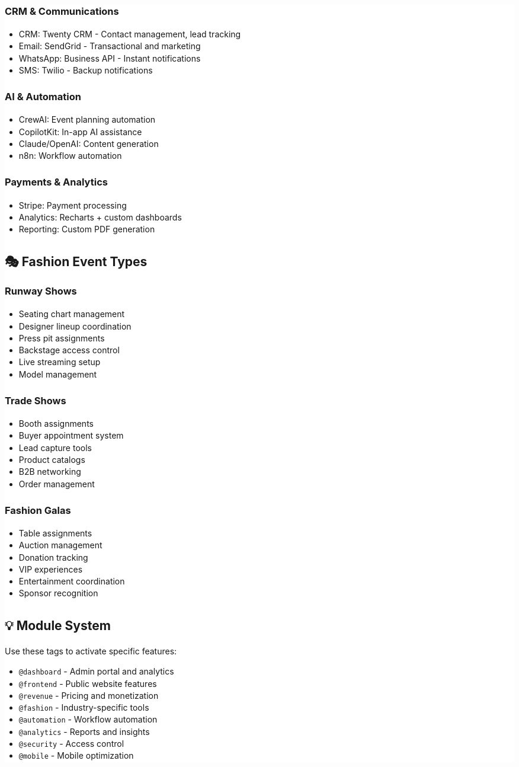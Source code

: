 ### **CRM & Communications**
- CRM: Twenty CRM - Contact management, lead tracking
- Email: SendGrid - Transactional and marketing
- WhatsApp: Business API - Instant notifications
- SMS: Twilio - Backup notifications

### **AI & Automation**
- CrewAI: Event planning automation
- CopilotKit: In-app AI assistance
- Claude/OpenAI: Content generation
- n8n: Workflow automation

### **Payments & Analytics**
- Stripe: Payment processing
- Analytics: Recharts + custom dashboards
- Reporting: Custom PDF generation

## 🎭 Fashion Event Types

### **Runway Shows**
- Seating chart management
- Designer lineup coordination
- Press pit assignments
- Backstage access control
- Live streaming setup
- Model management

### **Trade Shows**
- Booth assignments
- Buyer appointment system
- Lead capture tools
- Product catalogs
- B2B networking
- Order management

### **Fashion Galas**
- Table assignments
- Auction management
- Donation tracking
- VIP experiences
- Entertainment coordination
- Sponsor recognition

## 💡 Module System

Use these tags to activate specific features:
- `@dashboard` - Admin portal and analytics
- `@frontend` - Public website features
- `@revenue` - Pricing and monetization
- `@fashion` - Industry-specific tools
- `@automation` - Workflow automation
- `@analytics` - Reports and insights
- `@security` - Access control
- `@mobile` - Mobile optimization
